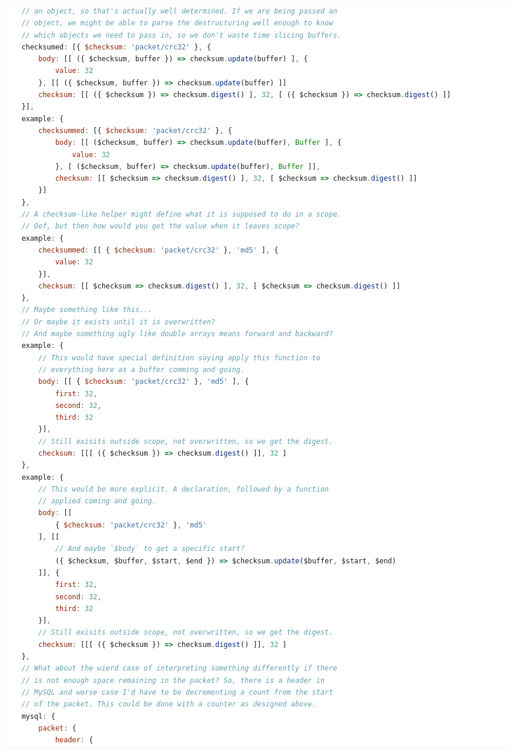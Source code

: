 ```javascript
    // an object, so that's actually well determined. If we are being passed an
    // object, we might be able to parse the destructuring well enough to know
    // which objects we need to pass in, so we don't waste time slicing buffers.
    checksumed: [{ $checksum: 'packet/crc32' }, {
        body: [[ ({ $checksum, buffer }) => checksum.update(buffer) ], {
            value: 32
        }, [[ ({ $checksum, buffer }) => checksum.update(buffer) ]]
        checksum: [[ ({ $checksum }) => checksum.digest() ], 32, [ ({ $checksum }) => checksum.digest() ]]
    }],
    example: {
        checksummed: [{ $checksum: 'packet/crc32' }, {
            body: [[ ($checksum, buffer) => checksum.update(buffer), Buffer ], {
                value: 32
            }, [ ($checksum, buffer) => checksum.update(buffer), Buffer ]],
            checksum: [[ $checksum => checksum.digest() ], 32, [ $checksum => checksum.digest() ]]
        }]
    },
    // A checksum-like helper might define what it is supposed to do in a scope.
    // Oof, but then how would you get the value when it leaves scope?
    example: {
        checksummed: [[ { $checksum: 'packet/crc32' }, 'md5' ], {
            value: 32
        }],
        checksum: [[ $checksum => checksum.digest() ], 32, [ $checksum => checksum.digest() ]]
    },
    // Maybe something like this...
    // Or maybe it exists until it is overwritten?
    // And maybe something ugly like double arrays means forward and backward?
    example: {
        // This would have special definition saying apply this function to
        // everything here as a buffer comming and going.
        body: [[ { $checksum: 'packet/crc32' }, 'md5' ], {
            first: 32,
            second: 32,
            third: 32
        }],
        // Still exisits outside scope, not overwritten, so we get the digest.
        checksum: [[[ ({ $checksum }) => checksum.digest() ]], 32 ]
    },
    example: {
        // This would be more explicit. A declaration, followed by a function
        // applied coming and going.
        body: [[
            { $checksum: 'packet/crc32' }, 'md5'
        ], [[
            // And maybe `$body` to get a specific start?
            ({ $checksum, $buffer, $start, $end }) => $checksum.update($buffer, $start, $end)
        ]], {
            first: 32,
            second: 32,
            third: 32
        }],
        // Still exisits outside scope, not overwritten, so we get the digest.
        checksum: [[[ ({ $checksum }) => checksum.digest() ]], 32 ]
    },
    // What about the wierd case of interpreting something differently if there
    // is not enough space remaining in the packet? So, there is a header in
    // MySQL and worse case I'd have to be decrementing a count from the start
    // of the packet. This could be done with a counter as designed above.
    mysql: {
        packet: {
            header: {
```
